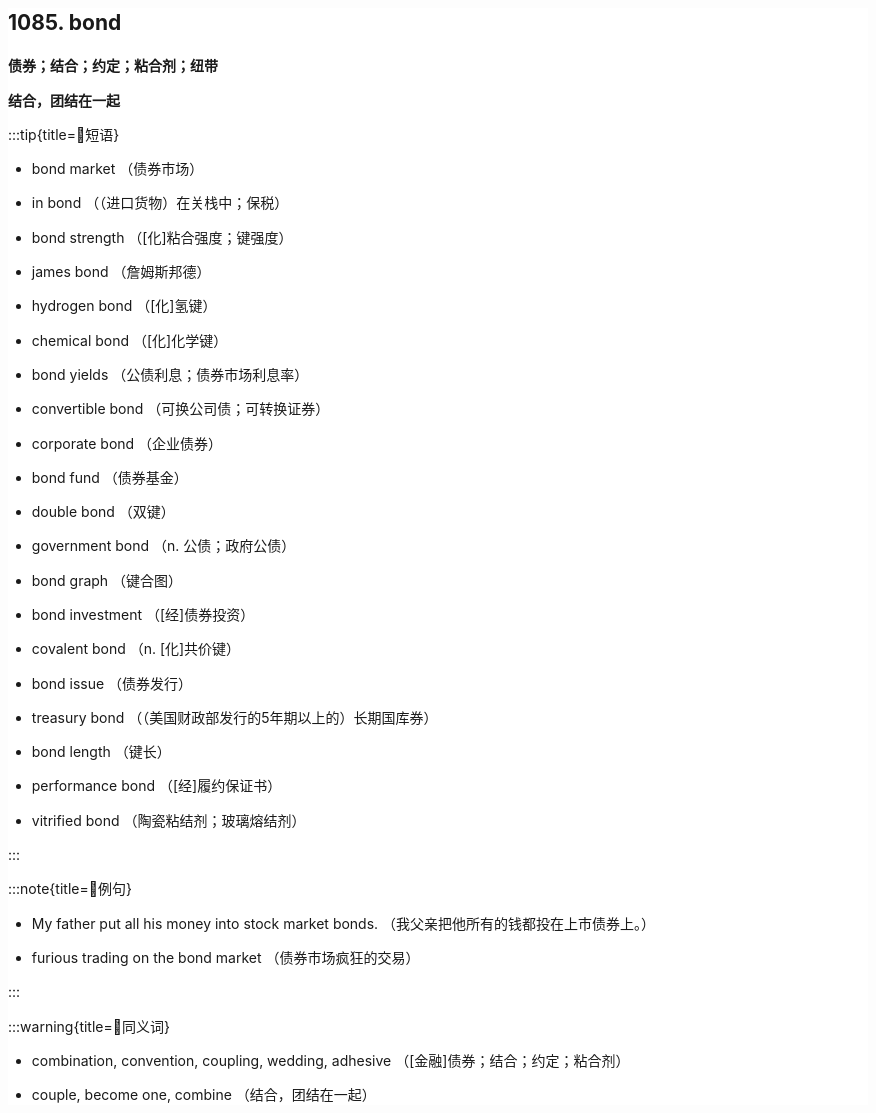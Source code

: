 
## 1085. bond

**债券；结合；约定；粘合剂；纽带**

**结合，团结在一起**

:::tip{title=🤩短语}

- bond market （债券市场）

- in bond （（进口货物）在关栈中；保税）

- bond strength （[化]粘合强度；键强度）

- james bond （詹姆斯邦德）

- hydrogen bond （[化]氢键）

- chemical bond （[化]化学键）

- bond yields （公债利息；债券市场利息率）

- convertible bond （可换公司债；可转换证券）

- corporate bond （企业债券）

- bond fund （债券基金）

- double bond （双键）

- government bond （n. 公债；政府公债）

- bond graph （键合图）

- bond investment （[经]债券投资）

- covalent bond （n. [化]共价键）

- bond issue （债券发行）

- treasury bond （（美国财政部发行的5年期以上的）长期国库券）

- bond length （键长）

- performance bond （[经]履约保证书）

- vitrified bond （陶瓷粘结剂；玻璃熔结剂）

:::

:::note{title=🎤例句}

- My father put all his money into stock market bonds. （我父亲把他所有的钱都投在上市债券上。）

- furious trading on the bond market （债券市场疯狂的交易）

:::

:::warning{title=🤔同义词}

- combination, convention, coupling, wedding, adhesive （[金融]债券；结合；约定；粘合剂）

- couple, become one, combine （结合，团结在一起）
